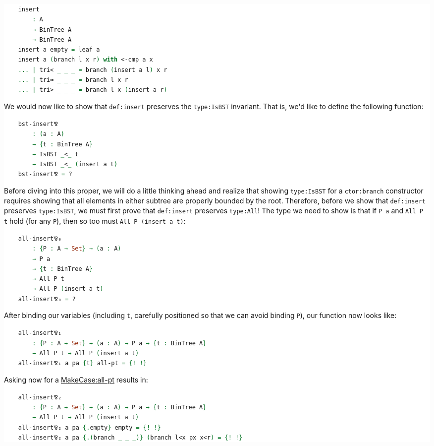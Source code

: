 ```agda
    insert
        : A
        → BinTree A
        → BinTree A
    insert a empty = leaf a
    insert a (branch l x r) with <-cmp a x
    ... | tri< _ _ _ = branch (insert a l) x r
    ... | tri≈ _ _ _ = branch l x r
    ... | tri> _ _ _ = branch l x (insert a r)
```

We would now like to show that `def:insert` preserves the `type:IsBST` invariant. That
is, we'd like to define the following function:

```agda
    bst-insert⅋
        : (a : A)
        → {t : BinTree A}
        → IsBST _<_ t
        → IsBST _<_ (insert a t)
    bst-insert⅋ = ?
```

Before diving into this proper, we will do a little thinking ahead and realize
that showing `type:IsBST` for a `ctor:branch` constructor requires showing that all
elements in either subtree are properly bounded by the root. Therefore, before
we show that `def:insert` preserves `type:IsBST`, we must first prove that `def:insert`
preserves `type:All`! The type we need to show is that if `P a` and `All P t` hold
(for any `P`), then so too must `All P (insert a t)`:

```agda
    all-insert⅋₀
        : {P : A → Set} → (a : A)
        → P a
        → {t : BinTree A}
        → All P t
        → All P (insert a t)
    all-insert⅋₀ = ?
```

After binding our variables (including `t`, carefully positioned so that we can
avoid binding `P`), our function now looks like:

```agda
    all-insert⅋₁
        : {P : A → Set} → (a : A) → P a → {t : BinTree A}
        → All P t → All P (insert a t)
    all-insert⅋₁ a pa {t} all-pt = {! !}
```

Asking now for a [MakeCase:all-pt](AgdaCmd) results in:

```agda
    all-insert⅋₂
        : {P : A → Set} → (a : A) → P a → {t : BinTree A}
        → All P t → All P (insert a t)
    all-insert⅋₂ a pa {.empty} empty = {! !}
    all-insert⅋₂ a pa {.(branch _ _ _)} (branch l<x px x<r) = {! !}
```
